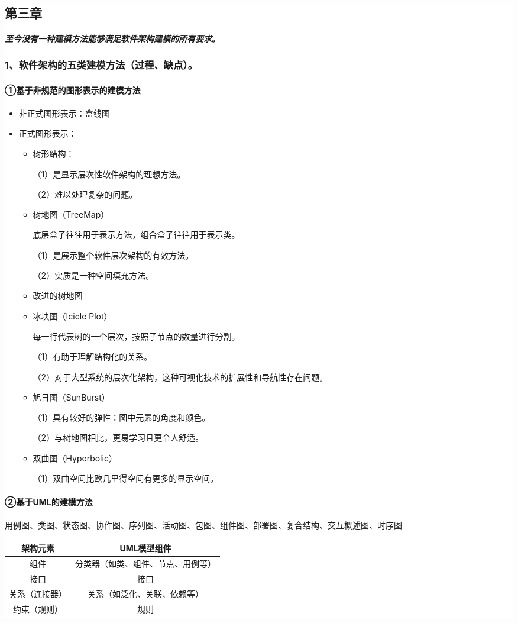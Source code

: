 



## 第三章

***至今没有一种建模方法能够满足软件架构建模的所有要求。***

### 1、软件架构的五类建模方法（过程、缺点）。

#### ①基于非规范的图形表示的建模方法

- 非正式图形表示：盒线图

- 正式图形表示：

   - 树形结构：

      （1）是显示层次性软件架构的理想方法。

      （2）难以处理复杂的问题。

   - 树地图（TreeMap）

        底层盒子往往用于表示方法，组合盒子往往用于表示类。

      （1）是展示整个软件层次架构的有效方法。

      （2）实质是一种空间填充方法。

   - 改进的树地图

   - 冰块图（Icicle Plot）

        每一行代表树的一个层次，按照子节点的数量进行分割。

      （1）有助于理解结构化的关系。

      （2）对于大型系统的层次化架构，这种可视化技术的扩展性和导航性存在问题。

   - 旭日图（SunBurst）

      （1）具有较好的弹性：图中元素的角度和颜色。

      （2）与树地图相比，更易学习且更令人舒适。

   - 双曲图（Hyperbolic）

      （1）双曲空间比欧几里得空间有更多的显示空间。

  

#### ②基于UML的建模方法

用例图、类图、状态图、协作图、序列图、活动图、包图、组件图、部署图、复合结构、交互概述图、时序图

|    架构元素    |            UML模型组件             |
| :------------: | :--------------------------------: |
|      组件      | 分类器（如类、组件、节点、用例等） |
|      接口      |                接口                |
| 关系（连接器） |    关系（如泛化、关联、依赖等）    |
|  约束（规则）  |                规则                |
